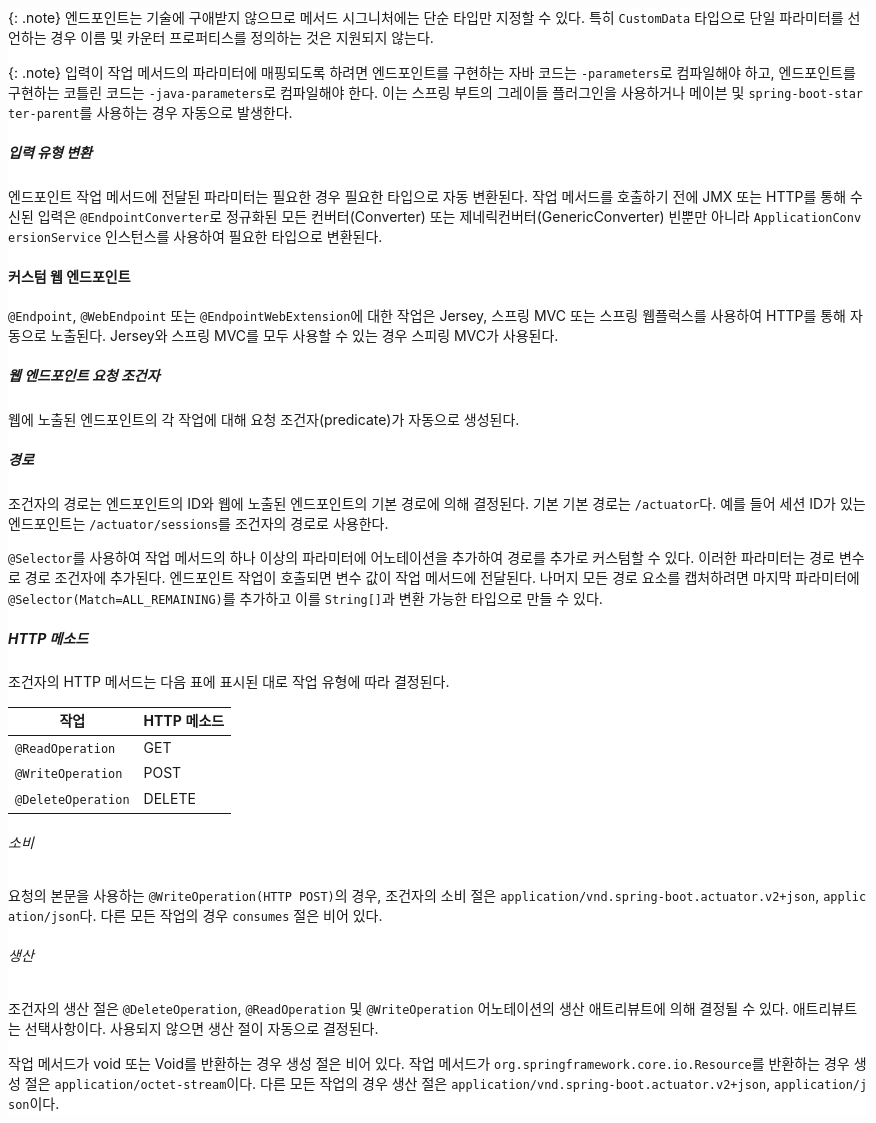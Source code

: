 {: .note}
엔드포인트는 기술에 구애받지 않으므로 메서드 시그니처에는 단순 타입만 지정할 수 있다. 특히 `CustomData` 타입으로 단일 파라미터를 선언하는 경우 이름 및 카운터 프로퍼티스를 정의하는 것은 지원되지 않는다.

{: .note}
입력이 작업 메서드의 파라미터에 매핑되도록 하려면 엔드포인트를 구현하는 자바 코드는 `-parameters`로 컴파일해야 하고, 엔드포인트를 구현하는 코틀린 코드는 `-java-parameters`로 컴파일해야 한다. 이는 스프링 부트의 그레이들 플러그인을 사용하거나 메이븐 및 `spring-boot-starter-parent`를 사용하는 경우 자동으로 발생한다.


##### 입력 유형 변환
엔드포인트 작업 메서드에 전달된 파라미터는 필요한 경우 필요한 타입으로 자동 변환된다. 작업 메서드를 호출하기 전에 JMX 또는 HTTP를 통해 수신된 입력은 `@EndpointConverter`로 정규화된 모든 컨버터(Converter) 또는 제네릭컨버터(GenericConverter) 빈뿐만 아니라 `ApplicationConversionService` 인스턴스를 사용하여 필요한 타입으로 변환된다.


#### 커스텀 웹 엔드포인트
`@Endpoint`, `@WebEndpoint` 또는 `@EndpointWebExtension`에 대한 작업은 Jersey, 스프링 MVC 또는 스프링 웹플럭스를 사용하여 HTTP를 통해 자동으로 노출된다. Jersey와 스프링 MVC를 모두 사용할 수 있는 경우 스피링 MVC가 사용된다.


##### 웹 엔드포인트 요청 조건자
웹에 노출된 엔드포인트의 각 작업에 대해 요청 조건자(predicate)가 자동으로 생성된다.


##### 경로
조건자의 경로는 엔드포인트의 ID와 웹에 노출된 엔드포인트의 기본 경로에 의해 결정된다. 기본 기본 경로는 `/actuator`다. 예를 들어 세션 ID가 있는 엔드포인트는 `/actuator/sessions`를 조건자의 경로로 사용한다.

`@Selector`를 사용하여 작업 메서드의 하나 이상의 파라미터에 어노테이션을 추가하여 경로를 추가로 커스텀할 수 있다. 이러한 파라미터는 경로 변수로 경로 조건자에 추가된다. 엔드포인트 작업이 호출되면 변수 값이 작업 메서드에 전달된다. 나머지 모든 경로 요소를 캡처하려면 마지막 파라미터에 `@Selector(Match=ALL_REMAINING)`를 추가하고 이를 `String[]`과 변환 ​​가능한 타입으로 만들 수 있다.


##### HTTP 메소드
조건자의 HTTP 메서드는 다음 표에 표시된 대로 작업 유형에 따라 결정된다.

|작업|HTTP 메소드|
|---|---|
|`@ReadOperation`|GET|
|`@WriteOperation`|POST|
|`@DeleteOperation`|DELETE|


###### 소비
요청의 본문을 사용하는 `@WriteOperation(HTTP POST)`의 경우, 조건자의 소비 절은 `application/vnd.spring-boot.actuator.v2+json`, `application/json`다. 다른 모든 작업의 ​​경우 `consumes` 절은 비어 있다.


###### 생산
조건자의 생산 절은 `@DeleteOperation`, `@ReadOperation` 및 `@WriteOperation` 어노테이션의 생산 애트리뷰트에 의해 결정될 수 있다. 애트리뷰트는 선택사항이다. 사용되지 않으면 생산 절이 자동으로 결정된다.

작업 메서드가 void 또는 Void를 반환하는 경우 생성 절은 비어 있다. 작업 메서드가 `org.springframework.core.io.Resource`를 반환하는 경우 생성 절은 `application/octet-stream`이다. 다른 모든 작업의 ​​경우 생산 절은 `application/vnd.spring-boot.actuator.v2+json`, `application/json`이다.
